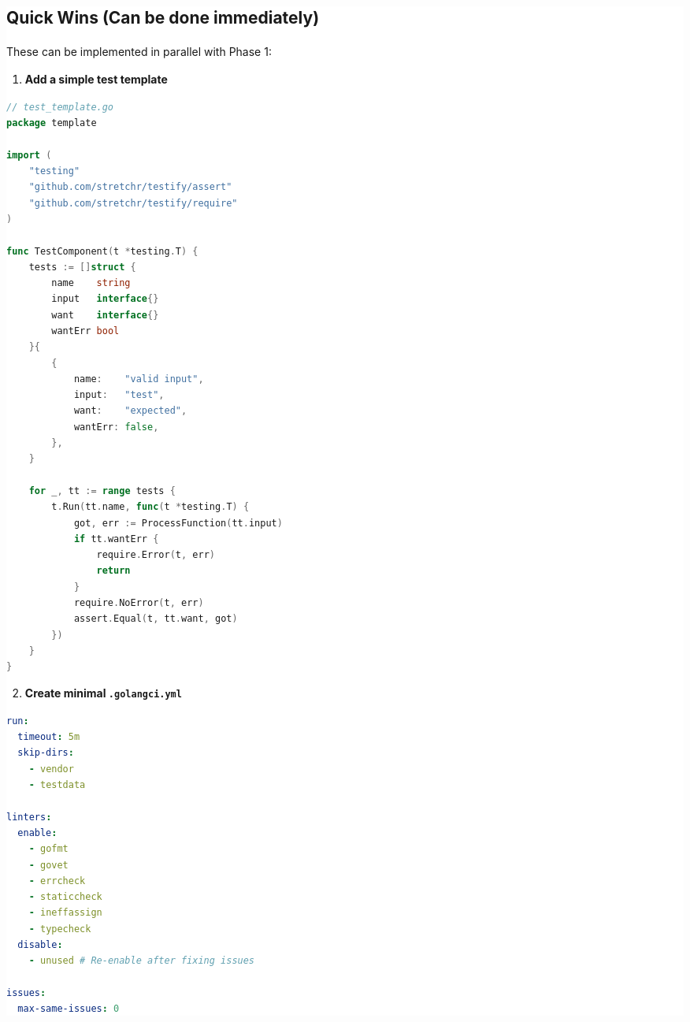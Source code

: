 ## Quick Wins (Can be done immediately)
These can be implemented in parallel with Phase 1:

1. **Add a simple test template**
```go
// test_template.go
package template

import (
    "testing"
    "github.com/stretchr/testify/assert"
    "github.com/stretchr/testify/require"
)

func TestComponent(t *testing.T) {
    tests := []struct {
        name    string
        input   interface{}
        want    interface{}
        wantErr bool
    }{
        {
            name:    "valid input",
            input:   "test",
            want:    "expected",
            wantErr: false,
        },
    }
    
    for _, tt := range tests {
        t.Run(tt.name, func(t *testing.T) {
            got, err := ProcessFunction(tt.input)
            if tt.wantErr {
                require.Error(t, err)
                return
            }
            require.NoError(t, err)
            assert.Equal(t, tt.want, got)
        })
    }
}
```

2. **Create minimal `.golangci.yml`**
```yaml
run:
  timeout: 5m
  skip-dirs:
    - vendor
    - testdata

linters:
  enable:
    - gofmt
    - govet
    - errcheck
    - staticcheck
    - ineffassign
    - typecheck
  disable:
    - unused # Re-enable after fixing issues

issues:
  max-same-issues: 0
```